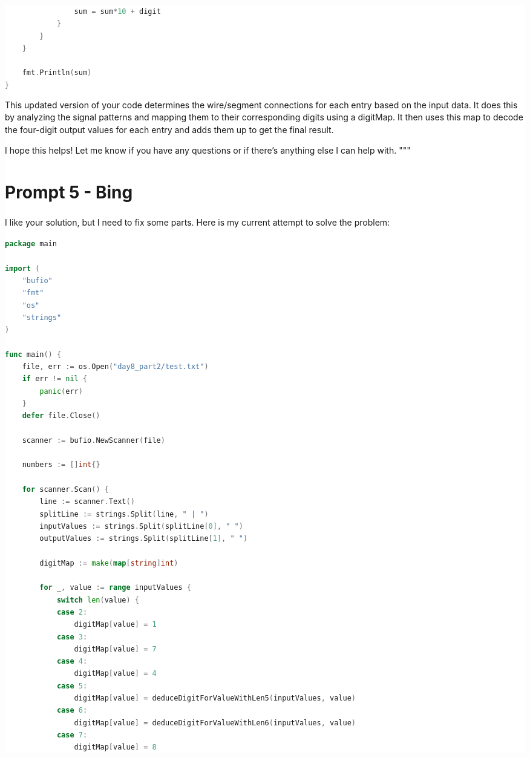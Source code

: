 ```go
	            sum = sum*10 + digit
	        }
	    }
    }

	fmt.Println(sum)
}
```
This updated version of your code determines the wire/segment connections for each entry based on the input data. It does this by analyzing the signal patterns and mapping them to their corresponding digits using a digitMap. It then uses this map to decode the four-digit output values for each entry and adds them up to get the final result.

I hope this helps! Let me know if you have any questions or if there’s anything else I can help with.
"""
# Prompt 5 - Bing
I like your solution, but I need to fix some parts. Here is my current attempt to solve the problem:
```go
package main

import (
	"bufio"
	"fmt"
	"os"
	"strings"
)

func main() {
	file, err := os.Open("day8_part2/test.txt")
	if err != nil {
		panic(err)
	}
	defer file.Close()

	scanner := bufio.NewScanner(file)

	numbers := []int{}

	for scanner.Scan() {
		line := scanner.Text()
		splitLine := strings.Split(line, " | ")
		inputValues := strings.Split(splitLine[0], " ")
		outputValues := strings.Split(splitLine[1], " ")

		digitMap := make(map[string]int)

		for _, value := range inputValues {
			switch len(value) {
			case 2:
				digitMap[value] = 1
			case 3:
				digitMap[value] = 7
			case 4:
				digitMap[value] = 4
			case 5:
				digitMap[value] = deduceDigitForValueWithLen5(inputValues, value)
			case 6:
				digitMap[value] = deduceDigitForValueWithLen6(inputValues, value)
			case 7:
				digitMap[value] = 8
```